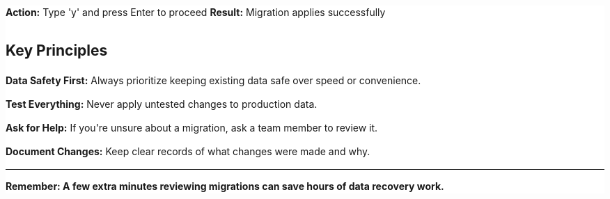 **Action:** Type 'y' and press Enter to proceed
**Result:** Migration applies successfully

## Key Principles

**Data Safety First:** Always prioritize keeping existing data safe over speed or convenience.

**Test Everything:** Never apply untested changes to production data.

**Ask for Help:** If you're unsure about a migration, ask a team member to review it.

**Document Changes:** Keep clear records of what changes were made and why.

---

**Remember: A few extra minutes reviewing migrations can save hours of data recovery work.**
